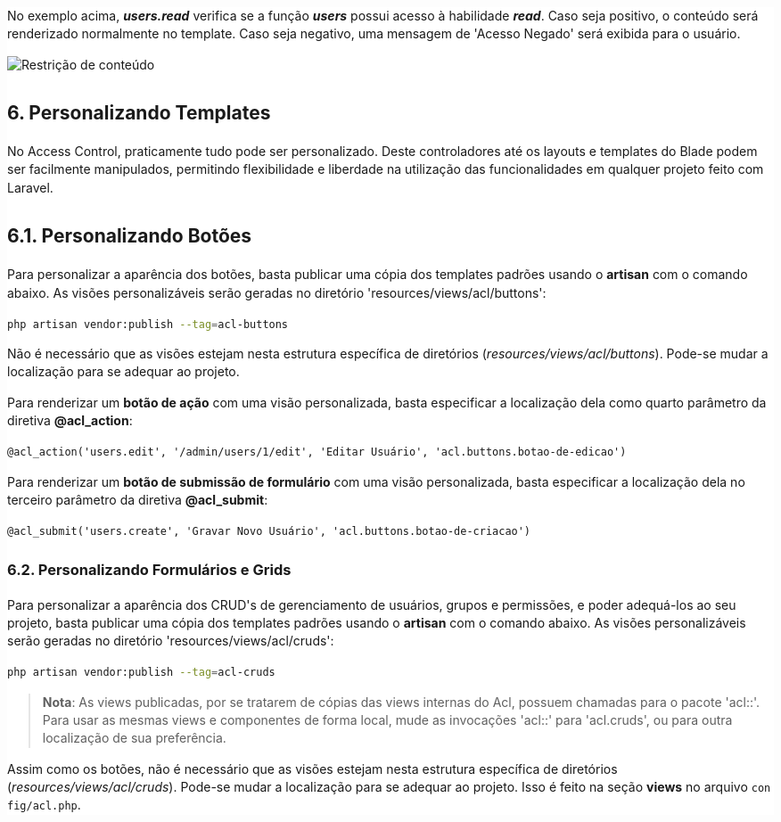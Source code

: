 No exemplo acima, ***users.read*** verifica se a função ***users*** possui acesso à habilidade ***read***.
Caso seja positivo, o conteúdo será renderizado normalmente no template. 
Caso seja negativo, uma mensagem de 'Acesso Negado' será exibida para o usuário.

![Restrição de conteúdo](https://github.com/rpdesignerfly/access-control/blob/master/docs/imgs/content-access.png?raw=true)


## 6. Personalizando Templates

No Access Control, praticamente tudo pode ser personalizado. Deste controladores até os layouts e templates do Blade podem ser facilmente manipulados, permitindo flexibilidade e liberdade na utilização das funcionalidades em qualquer projeto feito com Laravel.

## 6.1. Personalizando Botões

Para personalizar a aparência dos botões, basta publicar uma cópia dos templates padrões usando o **artisan** com o comando abaixo. As visões personalizáveis serão geradas no diretório 'resources/views/acl/buttons':

```bash
php artisan vendor:publish --tag=acl-buttons
```

Não é necessário que as visões estejam nesta estrutura específica de diretórios (*resources/views/acl/buttons*). Pode-se mudar a localização para se adequar ao projeto.

Para renderizar um **botão de ação** com uma visão personalizada, basta especificar a localização dela como quarto parâmetro da diretiva **@acl_action**:

```html
@acl_action('users.edit', '/admin/users/1/edit', 'Editar Usuário', 'acl.buttons.botao-de-edicao')
```

Para renderizar um **botão de submissão de formulário** com uma visão personalizada, basta especificar a localização dela no terceiro parâmetro da diretiva **@acl_submit**:

```html
@acl_submit('users.create', 'Gravar Novo Usuário', 'acl.buttons.botao-de-criacao') 
```

### 6.2. Personalizando Formulários e Grids

Para personalizar a aparência dos CRUD's de gerenciamento de usuários, grupos e permissões, e poder adequá-los ao seu projeto, basta publicar uma cópia dos templates padrões usando o **artisan** com o comando abaixo. As visões personalizáveis serão geradas no diretório 'resources/views/acl/cruds':

```bash
php artisan vendor:publish --tag=acl-cruds
```

> **Nota**:
> As views publicadas, por se tratarem de cópias das views internas do Acl, possuem chamadas para o pacote 'acl::'. Para usar as mesmas views e componentes de forma local, mude as invocações 'acl::' para 'acl.cruds', ou para outra localização de sua preferência.

Assim como os botões, não é necessário que as visões estejam nesta estrutura específica de diretórios (*resources/views/acl/cruds*). Pode-se mudar a localização para se adequar ao projeto. Isso é feito na seção **views** no arquivo `config/acl.php`.
